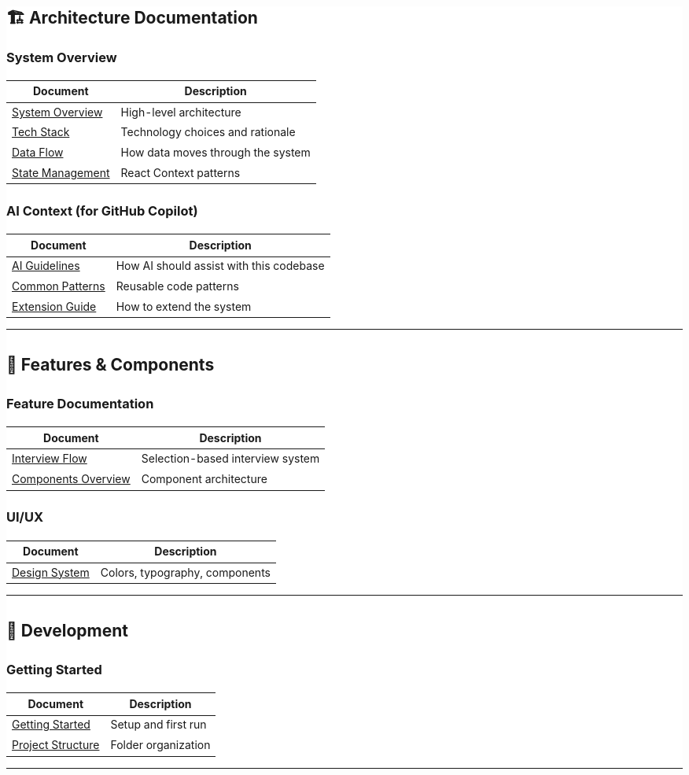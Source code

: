 ## 🏗️ Architecture Documentation

### System Overview
| Document | Description |
|----------|-------------|
| [System Overview](./docs/architecture/system-overview.md) | High-level architecture |
| [Tech Stack](./docs/architecture/tech-stack.md) | Technology choices and rationale |
| [Data Flow](./docs/architecture/data-flow.md) | How data moves through the system |
| [State Management](./docs/architecture/state-management.md) | React Context patterns |

### AI Context (for GitHub Copilot)
| Document | Description |
|----------|-------------|
| [AI Guidelines](./docs/ai-context/ai-guidelines.md) | How AI should assist with this codebase |
| [Common Patterns](./docs/ai-context/common-patterns.md) | Reusable code patterns |
| [Extension Guide](./docs/ai-context/extension-guide.md) | How to extend the system |

---

## 🎨 Features & Components

### Feature Documentation
| Document | Description |
|----------|-------------|
| [Interview Flow](./docs/features/interview-flow.md) | Selection-based interview system |
| [Components Overview](./docs/components/overview.md) | Component architecture |

### UI/UX
| Document | Description |
|----------|-------------|
| [Design System](./docs/ui-ux/design-system.md) | Colors, typography, components |

---

## 🚀 Development

### Getting Started
| Document | Description |
|----------|-------------|
| [Getting Started](./docs/development/getting-started.md) | Setup and first run |
| [Project Structure](./docs/development/getting-started.md#project-structure) | Folder organization |

---